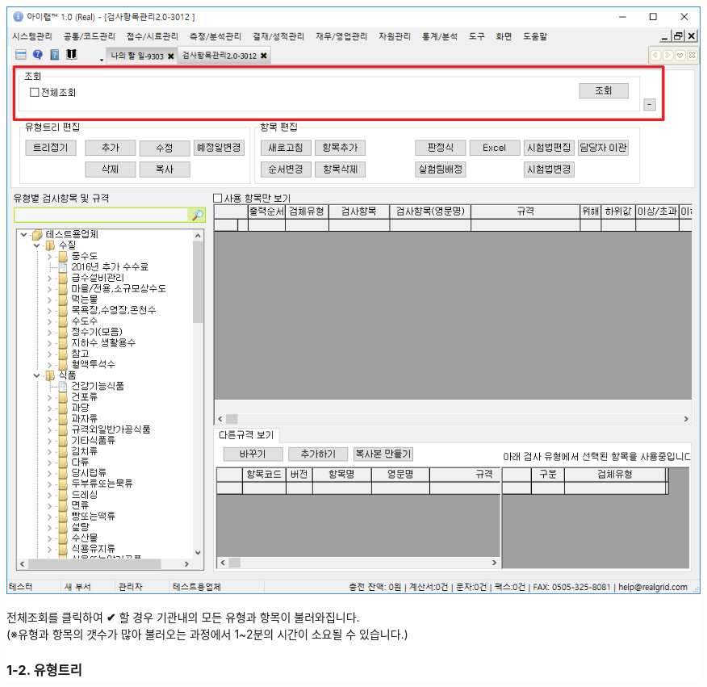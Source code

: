 ![&#xC804;&#xCCB4;&#xC870;&#xD68C; &#xC601;&#xC5ED;](../.gitbook/assets/002.png)

전체조회를 클릭하여 **✔** 할 경우 기관내의 모든 유형과 항목이 불러와집니다.  
\(※유형과 항목의 갯수가 많아 불러오는 과정에서 1~2분의 시간이 소요될 수 있습니다.\)

### 1-2. 유형트리
